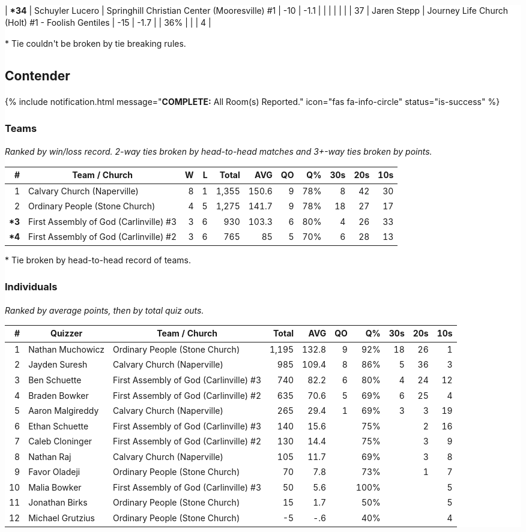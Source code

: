 | **\*34** | Schuyler Lucero | Springhill Christian Center (Mooresville) #1 | -10 | -1.1 |  |  |  |  |  |
| 37 | Jaren Stepp | Journey Life Church (Holt) #1 - Foolish Gentiles | -15 | -1.7 |  | 36% |  |  | 4 |

\* Tie couldn't be broken by tie breaking rules.

## Contender

{% include notification.html
   message="<b>COMPLETE:</b> All Room(s) Reported."
   icon="fas fa-info-circle"
   status="is-success" %}


### Teams

*Ranked by win/loss record. 2-way ties broken by head-to-head matches and 3+-way ties broken by points.*

| # | Team / Church | W | L | Total | AVG | QO | Q% | 30s | 20s | 10s |
|--:|---|--:|--:|--:|--:|--:|--:|--:|--:|--:|
| 1 | Calvary Church (Naperville) | 8 | 1 | 1,355 | 150.6 | 9 | 78% | 8 | 42 | 30 |
| 2 | Ordinary People (Stone Church) | 4 | 5 | 1,275 | 141.7 | 9 | 78% | 18 | 27 | 17 |
| **\*3** | First Assembly of God (Carlinville) #3 | 3 | 6 | 930 | 103.3 | 6 | 80% | 4 | 26 | 33 |
| **\*4** | First Assembly of God (Carlinville) #2 | 3 | 6 | 765 | 85 | 5 | 70% | 6 | 28 | 13 |

\* Tie broken by head-to-head record of teams.

### Individuals

*Ranked by average points, then by total quiz outs.*

| # | Quizzer | Team / Church | Total | AVG | QO | Q% | 30s | 20s | 10s |
|--:|---|---|--:|--:|--:|--:|--:|--:|--:|
| 1 | Nathan Muchowicz | Ordinary People (Stone Church) | 1,195 | 132.8 | 9 | 92% | 18 | 26 | 1 |
| 2 | Jayden Suresh | Calvary Church (Naperville) | 985 | 109.4 | 8 | 86% | 5 | 36 | 3 |
| 3 | Ben Schuette | First Assembly of God (Carlinville) #3 | 740 | 82.2 | 6 | 80% | 4 | 24 | 12 |
| 4 | Braden Bowker | First Assembly of God (Carlinville) #2 | 635 | 70.6 | 5 | 69% | 6 | 25 | 4 |
| 5 | Aaron Malgireddy | Calvary Church (Naperville) | 265 | 29.4 | 1 | 69% | 3 | 3 | 19 |
| 6 | Ethan Schuette | First Assembly of God (Carlinville) #3 | 140 | 15.6 |  | 75% |  | 2 | 16 |
| 7 | Caleb Cloninger | First Assembly of God (Carlinville) #2 | 130 | 14.4 |  | 75% |  | 3 | 9 |
| 8 | Nathan Raj | Calvary Church (Naperville) | 105 | 11.7 |  | 69% |  | 3 | 8 |
| 9 | Favor Oladeji | Ordinary People (Stone Church) | 70 | 7.8 |  | 73% |  | 1 | 7 |
| 10 | Malia Bowker | First Assembly of God (Carlinville) #3 | 50 | 5.6 |  | 100% |  |  | 5 |
| 11 | Jonathan Birks | Ordinary People (Stone Church) | 15 | 1.7 |  | 50% |  |  | 5 |
| 12 | Michael Grutzius | Ordinary People (Stone Church) | -5 | -.6 |  | 40% |  |  | 4 |

